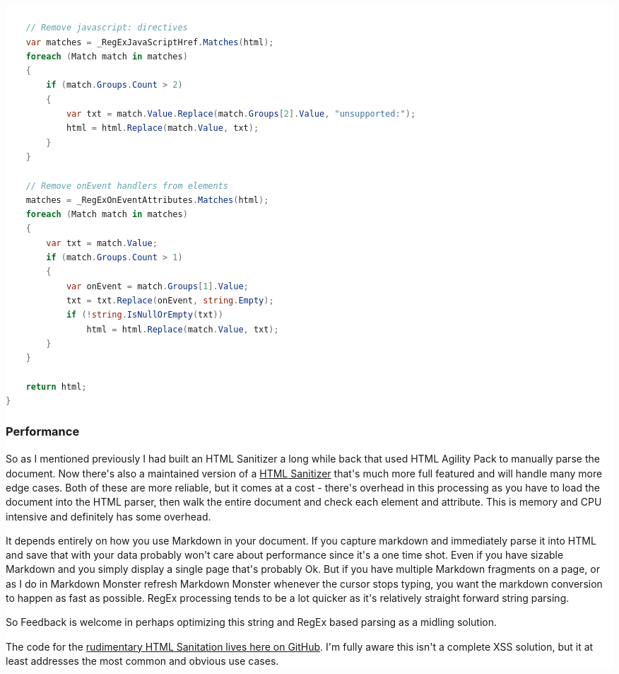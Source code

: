 ```cs

    // Remove javascript: directives
    var matches = _RegExJavaScriptHref.Matches(html);
    foreach (Match match in matches)
    {
        if (match.Groups.Count > 2)
        {
            var txt = match.Value.Replace(match.Groups[2].Value, "unsupported:");
            html = html.Replace(match.Value, txt);
        }
    }

    // Remove onEvent handlers from elements
    matches = _RegExOnEventAttributes.Matches(html);
    foreach (Match match in matches)
    {
        var txt = match.Value;
        if (match.Groups.Count > 1)
        {
            var onEvent = match.Groups[1].Value;
            txt = txt.Replace(onEvent, string.Empty);
            if (!string.IsNullOrEmpty(txt))
                html = html.Replace(match.Value, txt);
        }
    }

    return html;
}
```

### Performance
So as I mentioned previously I had built an HTML Sanitizer a long while back that used HTML Agility Pack to manually parse the document. Now there's also a maintained version of a [HTML Sanitizer](https://github.com/mganss/HtmlSanitizer) that's much more full featured and will handle many more edge cases. Both of these are more reliable, but it comes at a cost - there's overhead in this processing as you have to load the document into the HTML parser, then walk the entire document and check each element and attribute. This is memory and CPU intensive and definitely has some overhead.

It depends entirely on how you use Markdown in your document. If you capture markdown and immediately parse it into HTML and save that with your data probably won't care about performance since it's a one time shot. Even if you have sizable Markdown and you simply display a single page that's probably Ok. But if you have multiple Markdown fragments on a page, or as I do in Markdown Monster refresh Markdown Monster whenever the cursor stops typing, you want the markdown conversion to happen as fast as possible. RegEx processing tends to be a lot quicker as it's relatively straight forward string parsing.

So Feedback is welcome in perhaps optimizing this string and RegEx based parsing as a midling solution.

The code for the [rudimentary HTML Sanitation lives here on GitHub](https://github.com/RickStrahl/Westwind.AspNetCore/blob/master/Westwind.AspNetCore.Markdown/Utilities/StringUtils.cs#L183). I'm fully aware this isn't a complete XSS solution, but it at least addresses the most common and obvious use cases. 
